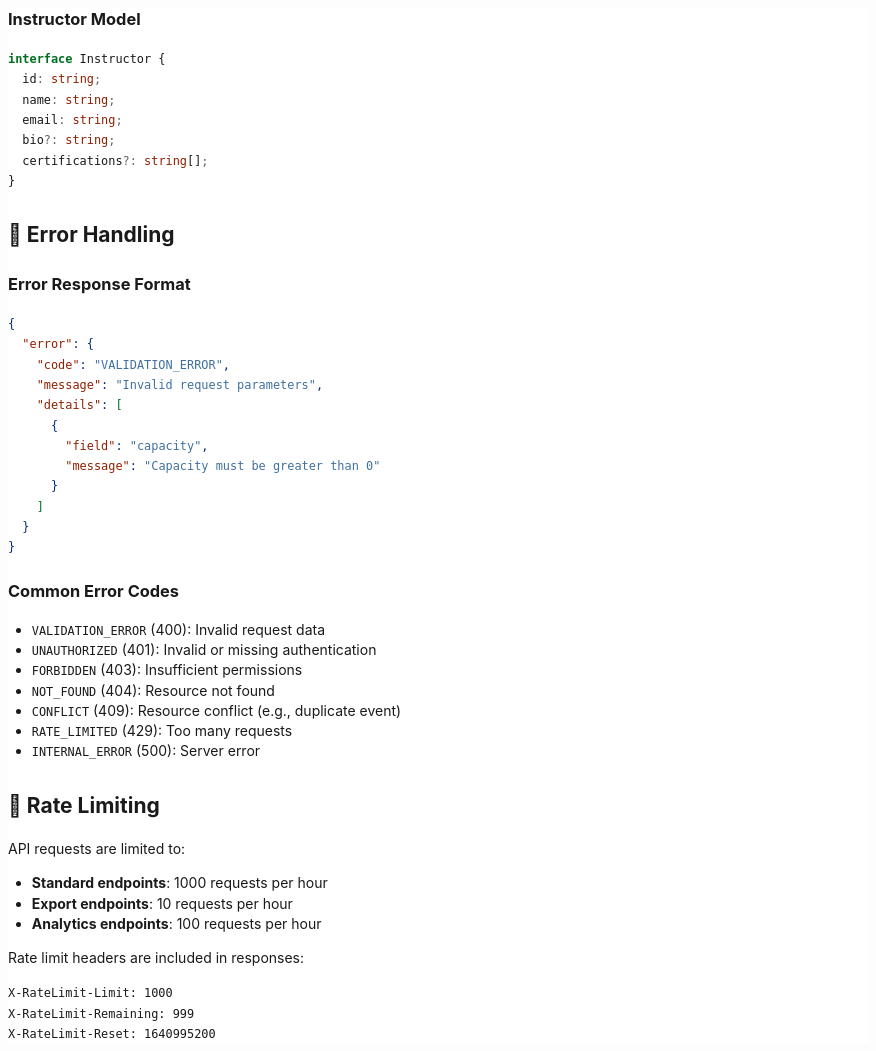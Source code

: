 ### Instructor Model
```typescript
interface Instructor {
  id: string;
  name: string;
  email: string;
  bio?: string;
  certifications?: string[];
}
```

## 🚨 Error Handling

### Error Response Format
```json
{
  "error": {
    "code": "VALIDATION_ERROR",
    "message": "Invalid request parameters",
    "details": [
      {
        "field": "capacity",
        "message": "Capacity must be greater than 0"
      }
    ]
  }
}
```

### Common Error Codes
- `VALIDATION_ERROR` (400): Invalid request data
- `UNAUTHORIZED` (401): Invalid or missing authentication
- `FORBIDDEN` (403): Insufficient permissions
- `NOT_FOUND` (404): Resource not found
- `CONFLICT` (409): Resource conflict (e.g., duplicate event)
- `RATE_LIMITED` (429): Too many requests
- `INTERNAL_ERROR` (500): Server error

## 🔄 Rate Limiting

API requests are limited to:
- **Standard endpoints**: 1000 requests per hour
- **Export endpoints**: 10 requests per hour
- **Analytics endpoints**: 100 requests per hour

Rate limit headers are included in responses:
```http
X-RateLimit-Limit: 1000
X-RateLimit-Remaining: 999
X-RateLimit-Reset: 1640995200
```
